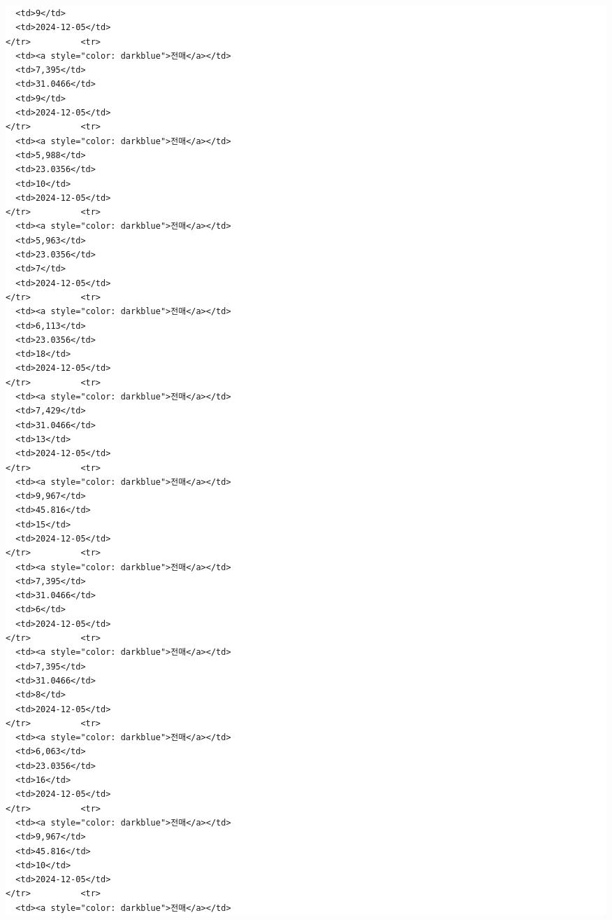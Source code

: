       <td>9</td>
      <td>2024-12-05</td>
    </tr>          <tr>
      <td><a style="color: darkblue">전매</a></td>
      <td>7,395</td>
      <td>31.0466</td>
      <td>9</td>
      <td>2024-12-05</td>
    </tr>          <tr>
      <td><a style="color: darkblue">전매</a></td>
      <td>5,988</td>
      <td>23.0356</td>
      <td>10</td>
      <td>2024-12-05</td>
    </tr>          <tr>
      <td><a style="color: darkblue">전매</a></td>
      <td>5,963</td>
      <td>23.0356</td>
      <td>7</td>
      <td>2024-12-05</td>
    </tr>          <tr>
      <td><a style="color: darkblue">전매</a></td>
      <td>6,113</td>
      <td>23.0356</td>
      <td>18</td>
      <td>2024-12-05</td>
    </tr>          <tr>
      <td><a style="color: darkblue">전매</a></td>
      <td>7,429</td>
      <td>31.0466</td>
      <td>13</td>
      <td>2024-12-05</td>
    </tr>          <tr>
      <td><a style="color: darkblue">전매</a></td>
      <td>9,967</td>
      <td>45.816</td>
      <td>15</td>
      <td>2024-12-05</td>
    </tr>          <tr>
      <td><a style="color: darkblue">전매</a></td>
      <td>7,395</td>
      <td>31.0466</td>
      <td>6</td>
      <td>2024-12-05</td>
    </tr>          <tr>
      <td><a style="color: darkblue">전매</a></td>
      <td>7,395</td>
      <td>31.0466</td>
      <td>8</td>
      <td>2024-12-05</td>
    </tr>          <tr>
      <td><a style="color: darkblue">전매</a></td>
      <td>6,063</td>
      <td>23.0356</td>
      <td>16</td>
      <td>2024-12-05</td>
    </tr>          <tr>
      <td><a style="color: darkblue">전매</a></td>
      <td>9,967</td>
      <td>45.816</td>
      <td>10</td>
      <td>2024-12-05</td>
    </tr>          <tr>
      <td><a style="color: darkblue">전매</a></td>